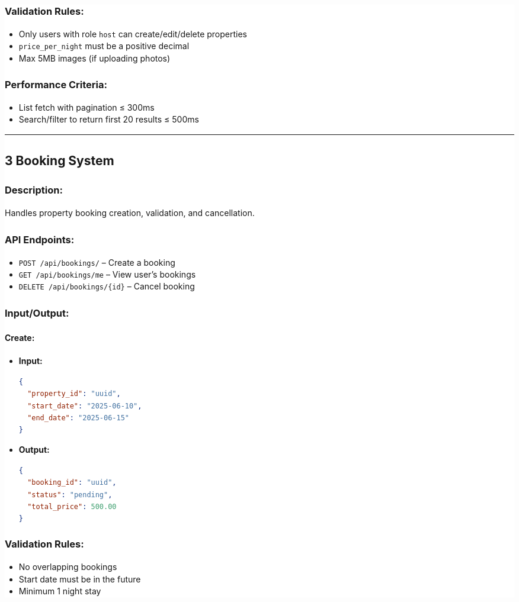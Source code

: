 ### Validation Rules:

* Only users with role `host` can create/edit/delete properties
* `price_per_night` must be a positive decimal
* Max 5MB images (if uploading photos)

### Performance Criteria:

* List fetch with pagination ≤ 300ms
* Search/filter to return first 20 results ≤ 500ms

---

## 3 Booking System

### Description:

Handles property booking creation, validation, and cancellation.

### API Endpoints:

* `POST /api/bookings/` – Create a booking
* `GET /api/bookings/me` – View user’s bookings
* `DELETE /api/bookings/{id}` – Cancel booking

### Input/Output:

#### Create:

* **Input:**

  ```json
  {
    "property_id": "uuid",
    "start_date": "2025-06-10",
    "end_date": "2025-06-15"
  }
  ```
* **Output:**

  ```json
  {
    "booking_id": "uuid",
    "status": "pending",
    "total_price": 500.00
  }
  ```

### Validation Rules:

* No overlapping bookings
* Start date must be in the future
* Minimum 1 night stay
